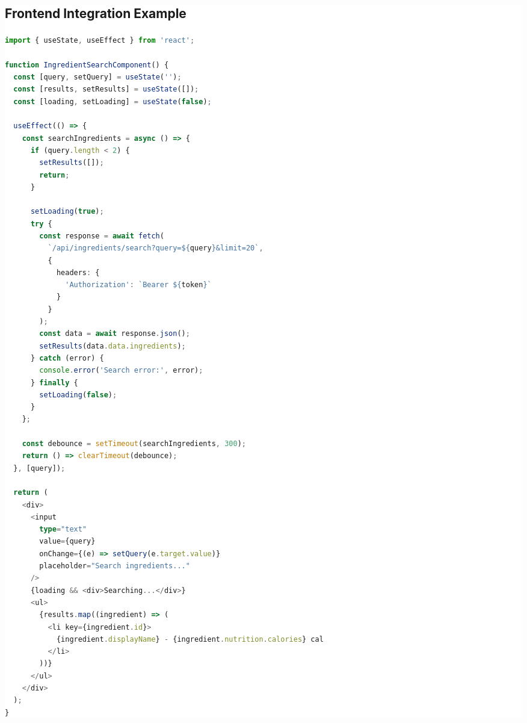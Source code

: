 ## Frontend Integration Example

```typescript
import { useState, useEffect } from 'react';

function IngredientSearchComponent() {
  const [query, setQuery] = useState('');
  const [results, setResults] = useState([]);
  const [loading, setLoading] = useState(false);

  useEffect(() => {
    const searchIngredients = async () => {
      if (query.length < 2) {
        setResults([]);
        return;
      }

      setLoading(true);
      try {
        const response = await fetch(
          `/api/ingredients/search?query=${query}&limit=20`,
          {
            headers: {
              'Authorization': `Bearer ${token}`
            }
          }
        );
        const data = await response.json();
        setResults(data.data.ingredients);
      } catch (error) {
        console.error('Search error:', error);
      } finally {
        setLoading(false);
      }
    };

    const debounce = setTimeout(searchIngredients, 300);
    return () => clearTimeout(debounce);
  }, [query]);

  return (
    <div>
      <input
        type="text"
        value={query}
        onChange={(e) => setQuery(e.target.value)}
        placeholder="Search ingredients..."
      />
      {loading && <div>Searching...</div>}
      <ul>
        {results.map((ingredient) => (
          <li key={ingredient.id}>
            {ingredient.displayName} - {ingredient.nutrition.calories} cal
          </li>
        ))}
      </ul>
    </div>
  );
}
```
